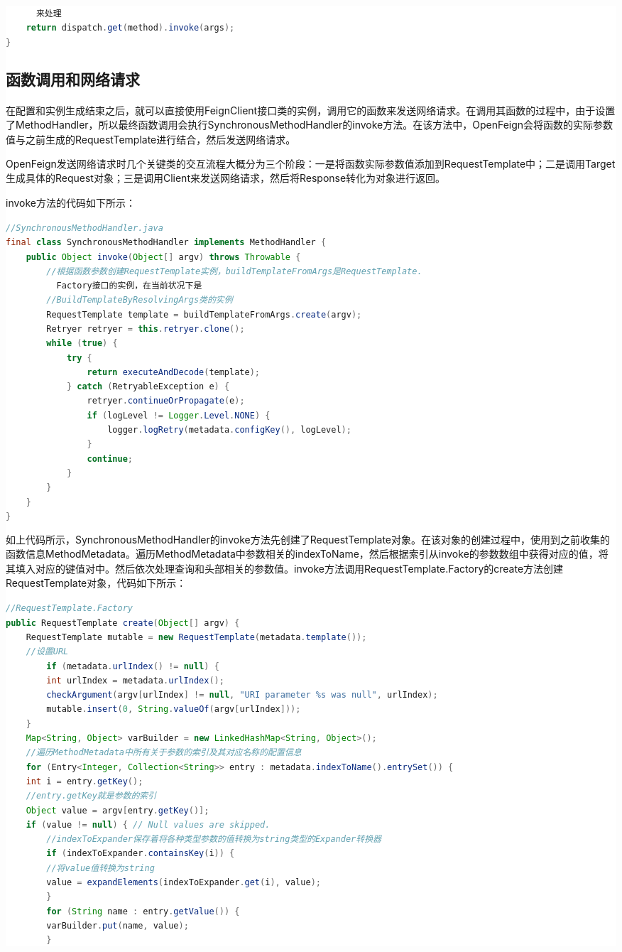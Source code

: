 ```java
      来处理
    return dispatch.get(method).invoke(args);
}
```

## 函数调用和网络请求
在配置和实例生成结束之后，就可以直接使用FeignClient接口类的实例，调用它的函数来发送网络请求。在调用其函数的过程中，由于设置了MethodHandler，所以最终函数调用会执行SynchronousMethodHandler的invoke方法。在该方法中，OpenFeign会将函数的实际参数值与之前生成的RequestTemplate进行结合，然后发送网络请求。

OpenFeign发送网络请求时几个关键类的交互流程大概分为三个阶段：一是将函数实际参数值添加到RequestTemplate中；二是调用Target生成具体的Request对象；三是调用Client来发送网络请求，然后将Response转化为对象进行返回。

invoke方法的代码如下所示：
```java
//SynchronousMethodHandler.java
final class SynchronousMethodHandler implements MethodHandler {
    public Object invoke(Object[] argv) throws Throwable {
        //根据函数参数创建RequestTemplate实例，buildTemplateFromArgs是RequestTemplate.
          Factory接口的实例，在当前状况下是
        //BuildTemplateByResolvingArgs类的实例
        RequestTemplate template = buildTemplateFromArgs.create(argv);
        Retryer retryer = this.retryer.clone();
        while (true) {
            try {
                return executeAndDecode(template);
            } catch (RetryableException e) {
                retryer.continueOrPropagate(e);
                if (logLevel != Logger.Level.NONE) {
                    logger.logRetry(metadata.configKey(), logLevel);
                }
                continue;
            }
        }
    }
}
```
如上代码所示，SynchronousMethodHandler的invoke方法先创建了RequestTemplate对象。在该对象的创建过程中，使用到之前收集的函数信息MethodMetadata。遍历MethodMetadata中参数相关的indexToName，然后根据索引从invoke的参数数组中获得对应的值，将其填入对应的键值对中。然后依次处理查询和头部相关的参数值。invoke方法调用RequestTemplate.Factory的create方法创建RequestTemplate对象，代码如下所示：
```java
//RequestTemplate.Factory
public RequestTemplate create(Object[] argv) {
    RequestTemplate mutable = new RequestTemplate(metadata.template());
    //设置URL
        if (metadata.urlIndex() != null) {
        int urlIndex = metadata.urlIndex();
        checkArgument(argv[urlIndex] != null, "URI parameter %s was null", urlIndex);
        mutable.insert(0, String.valueOf(argv[urlIndex]));
    }
    Map<String, Object> varBuilder = new LinkedHashMap<String, Object>();
    //遍历MethodMetadata中所有关于参数的索引及其对应名称的配置信息
    for (Entry<Integer, Collection<String>> entry : metadata.indexToName().entrySet()) {
    int i = entry.getKey();
    //entry.getKey就是参数的索引
    Object value = argv[entry.getKey()];
    if (value != null) { // Null values are skipped.
        //indexToExpander保存着将各种类型参数的值转换为string类型的Expander转换器
        if (indexToExpander.containsKey(i)) {
        //将value值转换为string
        value = expandElements(indexToExpander.get(i), value);
        }
        for (String name : entry.getValue()) {
        varBuilder.put(name, value);
        }
```